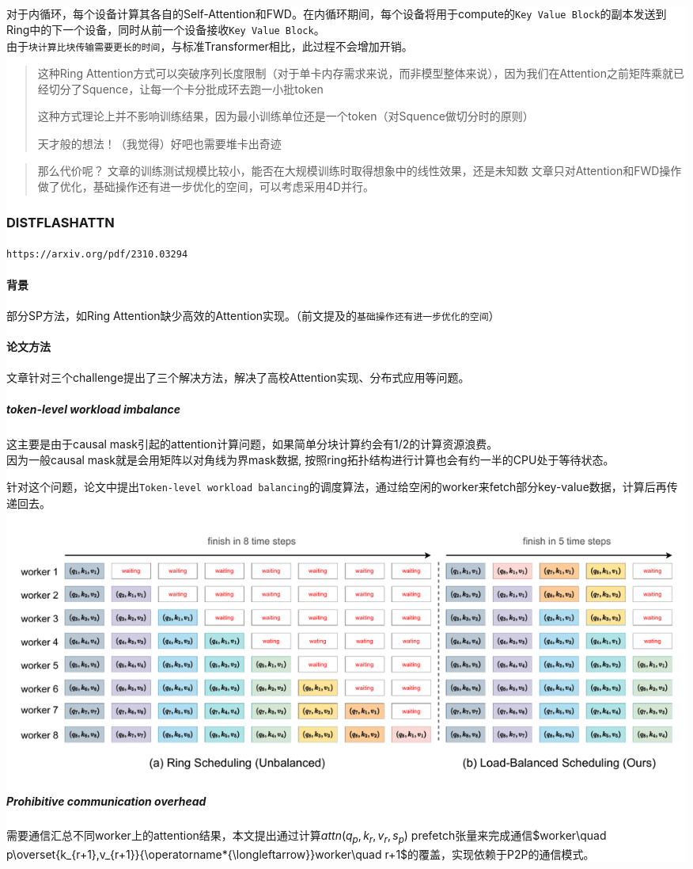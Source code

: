 对于内循环，每个设备计算其各自的Self-Attention和FWD。在内循环期间，每个设备将用于compute的`Key Value Block`的副本发送到Ring中的下一个设备，同时从前一个设备接收`Key Value Block`。  
由于`块计算比块传输需要更长的时间`，与标准Transformer相比，此过程不会增加开销。  

> 这种Ring Attention方式可以突破序列长度限制（对于单卡内存需求来说，而非模型整体来说），因为我们在Attention之前矩阵乘就已经切分了Squence，让每一个卡分批成环去跑一小批token
> 
> 这种方式理论上并不影响训练结果，因为最小训练单位还是一个token（对Squence做切分时的原则）
> 
> 天才般的想法！（我觉得）好吧也需要堆卡出奇迹

> 那么代价呢？
> 文章的训练测试规模比较小，能否在大规模训练时取得想象中的线性效果，还是未知数
> 文章只对Attention和FWD操作做了优化，基础操作还有进一步优化的空间，可以考虑采用4D并行。

### DISTFLASHATTN

`https://arxiv.org/pdf/2310.03294`

#### 背景

部分SP方法，如Ring Attention缺少高效的Attention实现。（前文提及的`基础操作还有进一步优化的空间`）

#### 论文方法

文章针对三个challenge提出了三个解决方法，解决了高校Attention实现、分布式应用等问题。  

##### token-level workload imbalance
这主要是由于causal mask引起的attention计算问题，如果简单分块计算约会有1/2的计算资源浪费。  
因为一般causal mask就是会用矩阵以对角线为界mask数据, 按照ring拓扑结构进行计算也会有约一半的CPU处于等待状态。  

针对这个问题，论文中提出`Token-level workload balancing`的调度算法，通过给空闲的worker来fetch部分key-value数据，计算后再传递回去。  

![CHA1](../.vuepress/public/img/SP17.png)  

##### Prohibitive communication overhead

需要通信汇总不同worker上的attention结果，本文提出通过计算$attn(q_p,k_r,v_r,s_p)$ prefetch张量来完成通信$worker\quad p\overset{k_{r+1},v_{r+1}}{\operatorname*{\longleftarrow}}worker\quad r+1$的覆盖，实现依赖于P2P的通信模式。  
